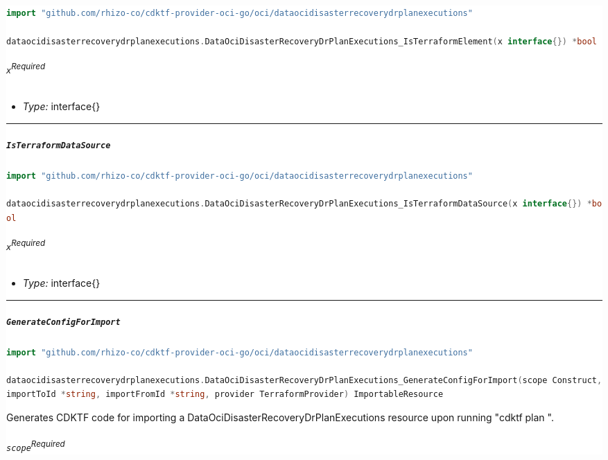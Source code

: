 ```go
import "github.com/rhizo-co/cdktf-provider-oci-go/oci/dataocidisasterrecoverydrplanexecutions"

dataocidisasterrecoverydrplanexecutions.DataOciDisasterRecoveryDrPlanExecutions_IsTerraformElement(x interface{}) *bool
```

###### `x`<sup>Required</sup> <a name="x" id="rhizo-co-terraform-provider-oci.dataOciDisasterRecoveryDrPlanExecutions.DataOciDisasterRecoveryDrPlanExecutions.isTerraformElement.parameter.x"></a>

- *Type:* interface{}

---

##### `IsTerraformDataSource` <a name="IsTerraformDataSource" id="rhizo-co-terraform-provider-oci.dataOciDisasterRecoveryDrPlanExecutions.DataOciDisasterRecoveryDrPlanExecutions.isTerraformDataSource"></a>

```go
import "github.com/rhizo-co/cdktf-provider-oci-go/oci/dataocidisasterrecoverydrplanexecutions"

dataocidisasterrecoverydrplanexecutions.DataOciDisasterRecoveryDrPlanExecutions_IsTerraformDataSource(x interface{}) *bool
```

###### `x`<sup>Required</sup> <a name="x" id="rhizo-co-terraform-provider-oci.dataOciDisasterRecoveryDrPlanExecutions.DataOciDisasterRecoveryDrPlanExecutions.isTerraformDataSource.parameter.x"></a>

- *Type:* interface{}

---

##### `GenerateConfigForImport` <a name="GenerateConfigForImport" id="rhizo-co-terraform-provider-oci.dataOciDisasterRecoveryDrPlanExecutions.DataOciDisasterRecoveryDrPlanExecutions.generateConfigForImport"></a>

```go
import "github.com/rhizo-co/cdktf-provider-oci-go/oci/dataocidisasterrecoverydrplanexecutions"

dataocidisasterrecoverydrplanexecutions.DataOciDisasterRecoveryDrPlanExecutions_GenerateConfigForImport(scope Construct, importToId *string, importFromId *string, provider TerraformProvider) ImportableResource
```

Generates CDKTF code for importing a DataOciDisasterRecoveryDrPlanExecutions resource upon running "cdktf plan <stack-name>".

###### `scope`<sup>Required</sup> <a name="scope" id="rhizo-co-terraform-provider-oci.dataOciDisasterRecoveryDrPlanExecutions.DataOciDisasterRecoveryDrPlanExecutions.generateConfigForImport.parameter.scope"></a>
